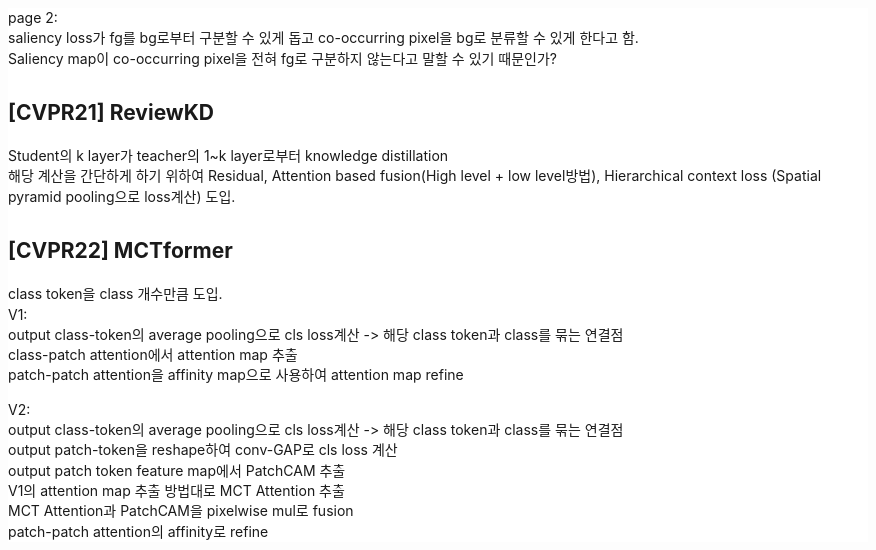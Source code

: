 page 2:  
saliency loss가 fg를 bg로부터 구분할 수 있게 돕고 co-occurring pixel을 bg로 분류할 수 있게 한다고 함.   
Saliency map이 co-occurring pixel을 전혀 fg로 구분하지 않는다고 말할 수 있기 때문인가?   

## [CVPR21] ReviewKD
Student의 k layer가 teacher의 1~k layer로부터 knowledge distillation  
해당 계산을 간단하게 하기 위하여 Residual, Attention based fusion(High level + low level방법), Hierarchical context loss (Spatial pyramid pooling으로 loss계산) 도입.  

## [CVPR22] MCTformer
class token을 class 개수만큼 도입.  
V1:  
output class-token의 average pooling으로 cls loss계산 -> 해당 class token과 class를 묶는 연결점  
class-patch attention에서 attention map 추출  
patch-patch attention을 affinity map으로 사용하여 attention map refine  

V2:  
output class-token의 average pooling으로 cls loss계산 -> 해당 class token과 class를 묶는 연결점  
output patch-token을 reshape하여 conv-GAP로 cls loss 계산  
output patch token feature map에서 PatchCAM 추출  
V1의 attention map 추출 방법대로 MCT Attention 추출  
MCT Attention과 PatchCAM을 pixelwise mul로 fusion  
patch-patch attention의 affinity로 refine  

